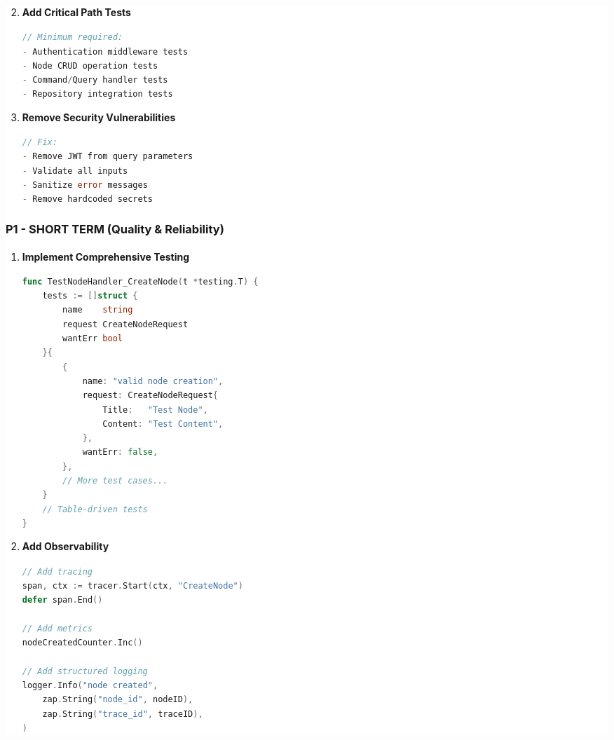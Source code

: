 2. **Add Critical Path Tests**
   ```go
   // Minimum required:
   - Authentication middleware tests
   - Node CRUD operation tests
   - Command/Query handler tests
   - Repository integration tests
   ```

3. **Remove Security Vulnerabilities**
   ```go
   // Fix:
   - Remove JWT from query parameters
   - Validate all inputs
   - Sanitize error messages
   - Remove hardcoded secrets
   ```

### P1 - SHORT TERM (Quality & Reliability)

1. **Implement Comprehensive Testing**
   ```go
   func TestNodeHandler_CreateNode(t *testing.T) {
       tests := []struct {
           name    string
           request CreateNodeRequest
           wantErr bool
       }{
           {
               name: "valid node creation",
               request: CreateNodeRequest{
                   Title:   "Test Node",
                   Content: "Test Content",
               },
               wantErr: false,
           },
           // More test cases...
       }
       // Table-driven tests
   }
   ```

2. **Add Observability**
   ```go
   // Add tracing
   span, ctx := tracer.Start(ctx, "CreateNode")
   defer span.End()
   
   // Add metrics
   nodeCreatedCounter.Inc()
   
   // Add structured logging
   logger.Info("node created",
       zap.String("node_id", nodeID),
       zap.String("trace_id", traceID),
   )
   ```
